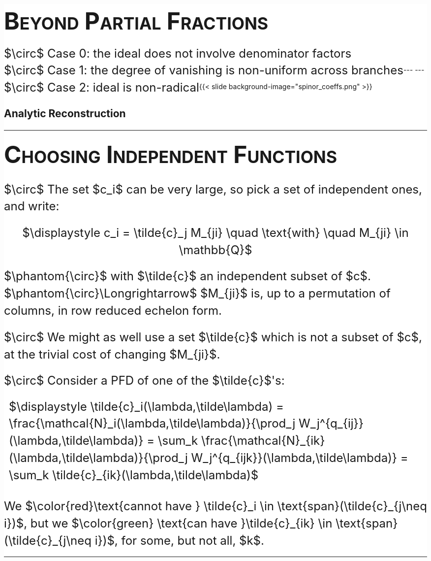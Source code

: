 <b style="font-variant: small-caps; font-size: xxx-large"> Beyond Partial Fractions </b>

<div style="font-size: x-large; float: left; margin-top: 0mm; margin-bottom: 0mm;">
     $\circ$ Case 0: the ideal does not involve denominator factors
</div>

<br>

<div style="font-size: x-large; float: left; margin-top: 0mm; margin-bottom: 0mm;">
     $\circ$ Case 1: the degree of vanishing is non-uniform across branches
</div>

<br>

<div style="font-size: x-large; float: left; margin-top: 0mm; margin-bottom: 0mm;">
     $\circ$ Case 2: ideal is non-radical
</div>

</section>
---
---

<section>

{{< slide background-image="spinor_coeffs.png" >}}

# Analytic Reconstruction

---

<b style="font-variant: small-caps; font-size: xxx-large"> Choosing Independent Functions </b>
<br>

<div style="text-align: left; font-size: x-large; margin-bottom: 1mm; margin-top: 5mm;">
     $\circ$ The set $c_i$ can be very large, so pick a set of independent ones, and write:
</div>
<div style="text-align: center; font-size: x-large; margin-bottom: 1mm; margin-top: 5mm;">
     $\displaystyle c_i = \tilde{c}_j M_{ji} \quad \text{with} \quad M_{ji} \in \mathbb{Q}$ 
</div>
<div style="text-align: left; font-size: x-large; margin-bottom: 1mm; margin-top: 5mm;">
     $\phantom{\circ}$ with $\tilde{c}$ an independent subset of $c$. <br>
     $\phantom{\circ}\Longrightarrow$ $M_{ji}$ is, up to a permutation of columns, in row reduced echelon form.
</div>

<div style="text-align: left; font-size: x-large; margin-bottom: 1mm; margin-top: 5mm;">
     $\circ$ We might as well use a set $\tilde{c}$ which is not a subset of $c$, at the trivial cost of changing $M_{ji}$.
</div>

<div style="text-align: left; font-size: x-large; margin-bottom: 2mm; margin-top: 5mm;">
     $\circ$ Consider a PFD of one of the $\tilde{c}$'s:
</div>
<div style="font-size: x-large; padding: 10px; display: inline-block;">
    $\displaystyle \tilde{c}_i(\lambda,\tilde\lambda) = \frac{\mathcal{N}_i(\lambda,\tilde\lambda)}{\prod_j W_j^{q_{ij}}(\lambda,\tilde\lambda)} = \sum_k \frac{\mathcal{N}_{ik}(\lambda,\tilde\lambda)}{\prod_j W_j^{q_{ijk}}(\lambda,\tilde\lambda)} = \sum_k \tilde{c}_{ik}(\lambda,\tilde\lambda)$
</div>
<div style="text-align: left; font-size: x-large; margin-bottom: 1mm; margin-top: 5mm;">
     We $\color{red}\text{cannot have } \tilde{c}_i \in \text{span}(\tilde{c}_{j\neq i})$, but we $\color{green} \text{can have }\tilde{c}_{ik} \in \text{span}(\tilde{c}_{j\neq i})$, for some, but not all, $k$.
</div>

---